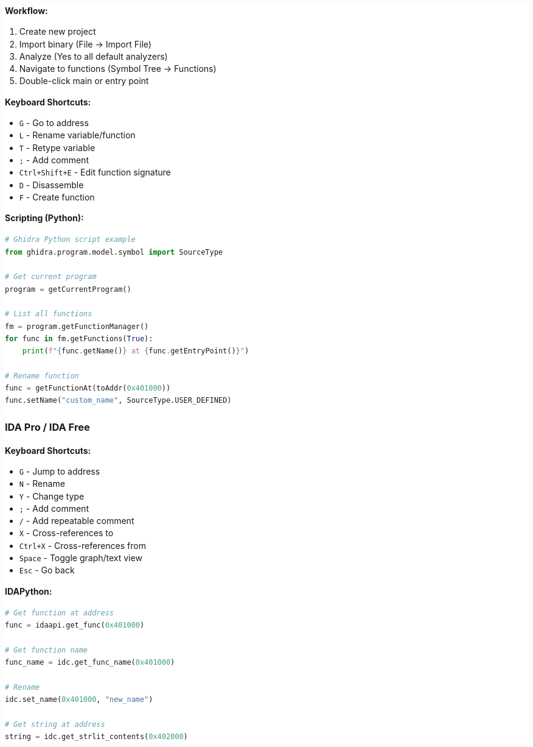**Workflow:**
1. Create new project
2. Import binary (File → Import File)
3. Analyze (Yes to all default analyzers)
4. Navigate to functions (Symbol Tree → Functions)
5. Double-click main or entry point

**Keyboard Shortcuts:**
- `G` - Go to address
- `L` - Rename variable/function
- `T` - Retype variable
- `;` - Add comment
- `Ctrl+Shift+E` - Edit function signature
- `D` - Disassemble
- `F` - Create function

**Scripting (Python):**
```python
# Ghidra Python script example
from ghidra.program.model.symbol import SourceType

# Get current program
program = getCurrentProgram()

# List all functions
fm = program.getFunctionManager()
for func in fm.getFunctions(True):
    print(f"{func.getName()} at {func.getEntryPoint()}")

# Rename function
func = getFunctionAt(toAddr(0x401000))
func.setName("custom_name", SourceType.USER_DEFINED)
```

### IDA Pro / IDA Free

**Keyboard Shortcuts:**
- `G` - Jump to address
- `N` - Rename
- `Y` - Change type
- `;` - Add comment
- `/` - Add repeatable comment
- `X` - Cross-references to
- `Ctrl+X` - Cross-references from
- `Space` - Toggle graph/text view
- `Esc` - Go back

**IDAPython:**
```python
# Get function at address
func = idaapi.get_func(0x401000)

# Get function name
func_name = idc.get_func_name(0x401000)

# Rename
idc.set_name(0x401000, "new_name")

# Get string at address
string = idc.get_strlit_contents(0x402000)
```
